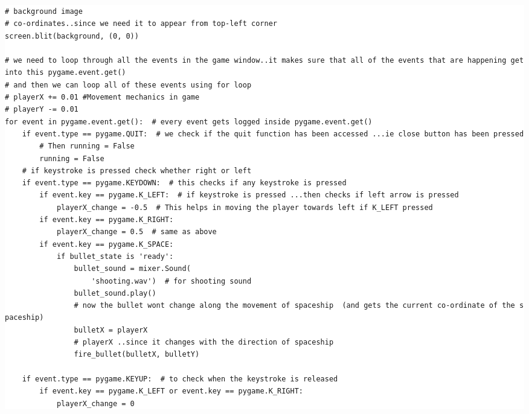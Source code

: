    # background image
    # co-ordinates..since we need it to appear from top-left corner
    screen.blit(background, (0, 0))

    # we need to loop through all the events in the game window..it makes sure that all of the events that are happening get into this pygame.event.get()
    # and then we can loop all of these events using for loop
    # playerX += 0.01 #Movement mechanics in game
    # playerY -= 0.01
    for event in pygame.event.get():  # every event gets logged inside pygame.event.get()
        if event.type == pygame.QUIT:  # we check if the quit function has been accessed ...ie close button has been pressed
            # Then running = False
            running = False
        # if keystroke is pressed check whether right or left
        if event.type == pygame.KEYDOWN:  # this checks if any keystroke is pressed
            if event.key == pygame.K_LEFT:  # if keystroke is pressed ...then checks if left arrow is pressed
                playerX_change = -0.5  # This helps in moving the player towards left if K_LEFT pressed
            if event.key == pygame.K_RIGHT:
                playerX_change = 0.5  # same as above
            if event.key == pygame.K_SPACE:
                if bullet_state is 'ready':
                    bullet_sound = mixer.Sound(
                        'shooting.wav')  # for shooting sound
                    bullet_sound.play()
                    # now the bullet wont change along the movement of spaceship  (and gets the current co-ordinate of the spaceship)
                    bulletX = playerX
                    # playerX ..since it changes with the direction of spaceship
                    fire_bullet(bulletX, bulletY)

        if event.type == pygame.KEYUP:  # to check when the keystroke is released
            if event.key == pygame.K_LEFT or event.key == pygame.K_RIGHT:
                playerX_change = 0

